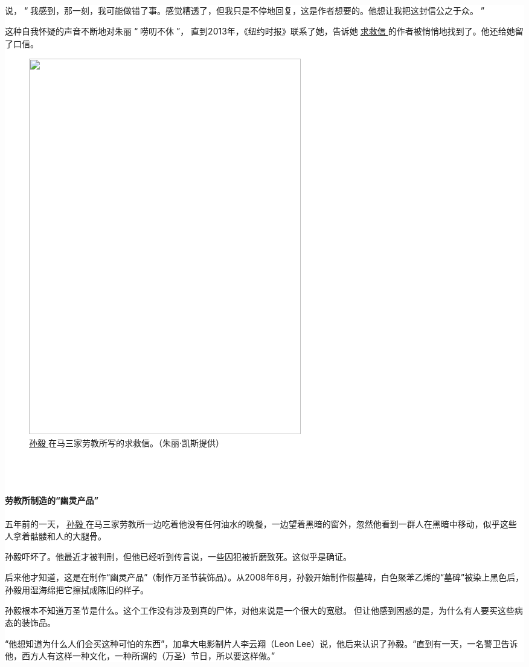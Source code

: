   说，
 </span>
 <span class="s3">
  “
 </span>
 <span class="s2">
  我感到，那一刻，我可能做错了事。感觉糟透了，但我只是不停地回复，这是作者想要的。他想让我把这封信公之于众。
 </span>
 <span class="s3">
  ”
 </span>
</p>
<p class="p3">
 <span class="s2">
  这种自我怀疑的声音不断地对朱丽
 </span>
 <span class="s3">
  “
 </span>
 <span class="s2">
  唠叨不休
 </span>
 <span class="s3">
  ”，
 </span>
 直到2013年，《纽约时报》联系了她，告诉她
 <a href="http://www.epochtimes.com/gb/tag/%E6%B1%82%E6%95%91%E4%BF%A1.html">
  求救信
 </a>
 的作者被悄悄地找到了。他还给她留了口信。
</p>
<figure class="wp-caption aligncenter" id="attachment_10821645" style="width: 450px">
 <a href="http://i.epochtimes.com/assets/uploads/2018/11/12.jpg">
  <img alt="" class="size-full wp-image-10821645" height="621" src="http://i.epochtimes.com/assets/uploads/2018/11/12.jpg" width="450"/>
 </a>
 <br/><figcaption class="wp-caption-text">
  <a href="http://www.epochtimes.com/gb/tag/%E5%AD%99%E6%AF%85.html">
   孙毅
  </a>
  在马三家劳教所写的求救信。（朱丽‧凯斯提供）
 </figcaption><br/>
</figure><br/>
<h4>
 劳教所制造的“幽灵产品”
</h4>
<p>
 五年前的一天，
 <a href="http://www.epochtimes.com/gb/tag/%E5%AD%99%E6%AF%85.html">
  孙毅
 </a>
 在马三家劳教所一边吃着他没有任何油水的晚餐，一边望着黑暗的窗外，忽然他看到一群人在黑暗中移动，似乎这些人拿着骷髅和人的大腿骨。
</p>
<p>
 孙毅吓坏了。他最近才被判刑，但他已经听到传言说，一些囚犯被折磨致死。这似乎是确证。
</p>
<p>
 后来他才知道，这是在制作“幽灵产品”（制作万圣节装饰品）。从2008年6月，孙毅开始制作假墓碑，白色聚苯乙烯的“墓碑”被染上黑色后，孙毅用湿海绵把它擦拭成陈旧的样子。
</p>
<p>
 孙毅根本不知道万圣节是什么。这个工作没有涉及到真的尸体，对他来说是一个很大的宽慰。 但让他感到困惑的是，为什么有人要买这些病态的装饰品。
</p>
<p>
 “他想知道为什么人们会买这种可怕的东西”，加拿大电影制片人李云翔（Leon Lee）说，他后来认识了孙毅。“直到有一天，一名警卫告诉他，西方人有这样一种文化，一种所谓的（万圣）节日，所以要这样做。”